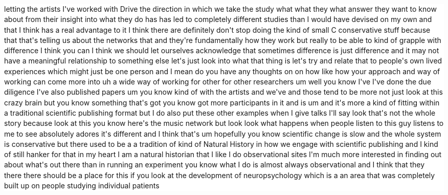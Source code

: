 letting the artists I've worked with
Drive the direction in which we take the
study what what they what answer they
want to know about
from their insight into what they do
has has led to completely different
studies than I would have devised on my
own and that I think has a real
advantage to it I think there are
definitely don't stop doing the kind of
small C conservative stuff because that
that's telling us about the networks
that and they're fundamentally how they
work but really to be able to kind of
grapple with difference I think you can
I think we should let ourselves
acknowledge that sometimes difference is
just difference and it may not have a
meaningful relationship to something
else let's just look into what that
thing is let's try and relate that to
people's own lived experiences which
might just be one person
and I mean do you have any thoughts on
on how like how your approach and way of
working can come more into
uh
a wide way of working for other for
other researchers
um well
you know I've I've done the due
diligence I've also published papers
um you know kind of with the artists and
we've and those tend to be more not just
look at this crazy brain but you know
something that's got you know got more
participants in it and is um and it's
more a kind of fitting within a
traditional scientific publishing
format but I do also put these other
examples when I give talks I'll say look
that's not the whole story because look
at this you know here's the music
network but look look what happens when
people listen to this guy listens to me
to see absolutely adores it's different
and I think that's um
hopefully you know scientific change is
slow and the whole system is
conservative but there used to be a
a tradition of kind of Natural History
in how we engage with scientific
publishing and I kind of still hanker
for that in my heart I am a natural
historian that I like I do observational
sites I'm much more interested in
finding out about what's out there than
in running an experiment you know what I
do is almost always observational and I
think that they there there should be a
place for this if you look at the
development of neuropsychology which is
a an area that was completely built up
on people studying individual patients